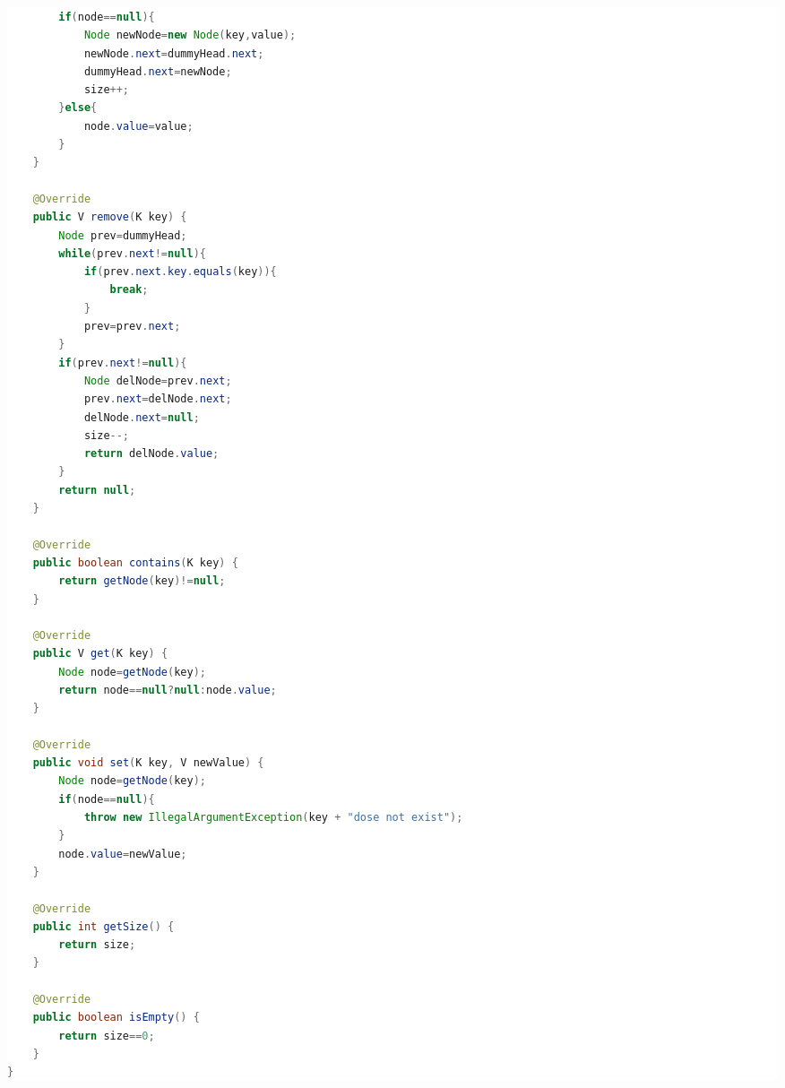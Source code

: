 ```java
        if(node==null){
            Node newNode=new Node(key,value);
            newNode.next=dummyHead.next;
            dummyHead.next=newNode;
            size++;
        }else{
            node.value=value;
        }
    }

    @Override
    public V remove(K key) {
        Node prev=dummyHead;
        while(prev.next!=null){
            if(prev.next.key.equals(key)){
                break;
            }
            prev=prev.next;
        }
        if(prev.next!=null){
            Node delNode=prev.next;
            prev.next=delNode.next;
            delNode.next=null;
            size--;
            return delNode.value;
        }
        return null;
    }

    @Override
    public boolean contains(K key) {
        return getNode(key)!=null;
    }

    @Override
    public V get(K key) {
        Node node=getNode(key);
        return node==null?null:node.value;
    }

    @Override
    public void set(K key, V newValue) {
        Node node=getNode(key);
        if(node==null){
            throw new IllegalArgumentException(key + "dose not exist");
        }
        node.value=newValue;
    }

    @Override
    public int getSize() {
        return size;
    }

    @Override
    public boolean isEmpty() {
        return size==0;
    }
}
```
